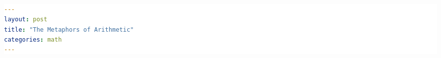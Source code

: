 ```yaml
---
layout: post
title: "The Metaphors of Arithmetic"
categories: math
---
```


<script src="/assets/js/acorn.js"></script>
<script type="text/javascript" src="/assets/js/paper-full.min.js"></script>

<script type="text/paperscript" canvas="myCanvas">
var center = view.center;
var MARGIN = 20;
var left = MARGIN;
var right = view.size.width - MARGIN;

function tick(x, height) {
    var tick = new Path([x, center.y-height], [x, center.y+height]);
    tick.strokeColor = 'black';
    return tick;
}

function showText(content, pos, color='black') {
    var text = new PointText(pos);
    text.justification = 'center';
    text.fillColor = color;
    text.content = content;
    text.fontFamily = 'CMSY10'
    return text;
}

var group;
function divide(num) {
    if (group) {group.remove()}

    group = new Group();
    group.addChild(showText(num, [center.x, view.size.height - MARGIN]))

    var height = 5;
    group.addChild(tick(left, height));
    group.addChild(tick(right, height));

    for (i = 1; i < num; i=i+1) {
        if (num % i == 0) {
            var parts = num / i;
            var width = (right - left) / parts;
            for (part = 1; part < parts; part=part+1) {
                group.addChild(tick(left + part * width, height))
            }
            height += 10;
        }
    }
}


[^1]: This is from the [derivative of softmax](https://eli.thegreenplace.net/2016/the-softmax-function-and-its-derivative/).
[^2]: Common core actually recently started teaching the [box
[^3]: This is probably partially true of metaphors in general, but science and
[^4]: What if rocks did tend to split in half, but only when their associated sheep gave birth? Now that would be *crazy*! (And super convenient.)
[^5]: This short-cutting might not always be possible. No matter what metaphor you choose, it might not let you be lazy at all! If you're someone like Stephen Wolfram, you might call this [computational irreducibility](http://mathworld.wolfram.com/ComputationalIrreducibility.html)